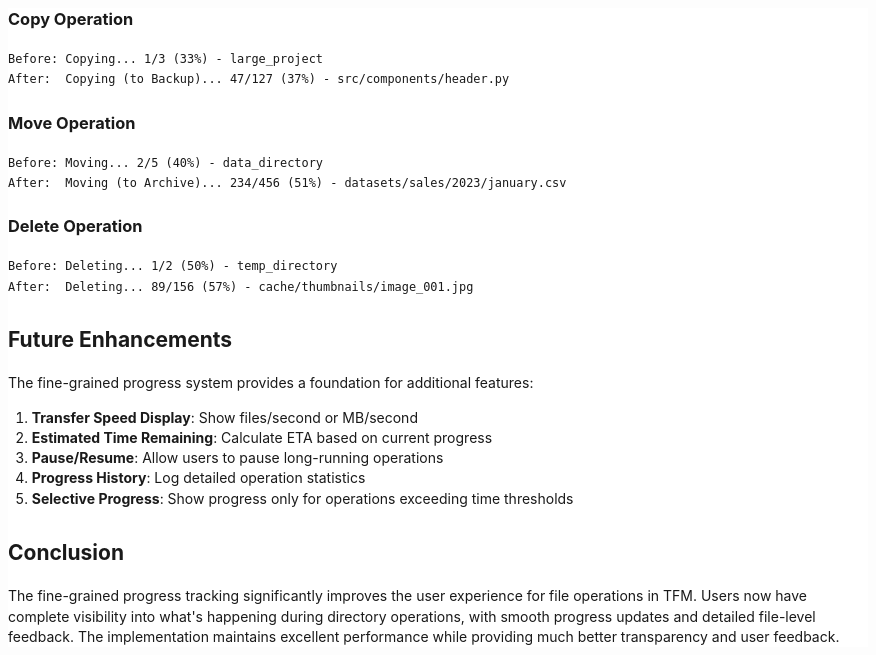 ### Copy Operation
```
Before: Copying... 1/3 (33%) - large_project
After:  Copying (to Backup)... 47/127 (37%) - src/components/header.py
```

### Move Operation  
```
Before: Moving... 2/5 (40%) - data_directory
After:  Moving (to Archive)... 234/456 (51%) - datasets/sales/2023/january.csv
```

### Delete Operation
```
Before: Deleting... 1/2 (50%) - temp_directory  
After:  Deleting... 89/156 (57%) - cache/thumbnails/image_001.jpg
```

## Future Enhancements

The fine-grained progress system provides a foundation for additional features:

1. **Transfer Speed Display**: Show files/second or MB/second
2. **Estimated Time Remaining**: Calculate ETA based on current progress
3. **Pause/Resume**: Allow users to pause long-running operations
4. **Progress History**: Log detailed operation statistics
5. **Selective Progress**: Show progress only for operations exceeding time thresholds

## Conclusion

The fine-grained progress tracking significantly improves the user experience for file operations in TFM. Users now have complete visibility into what's happening during directory operations, with smooth progress updates and detailed file-level feedback. The implementation maintains excellent performance while providing much better transparency and user feedback.
